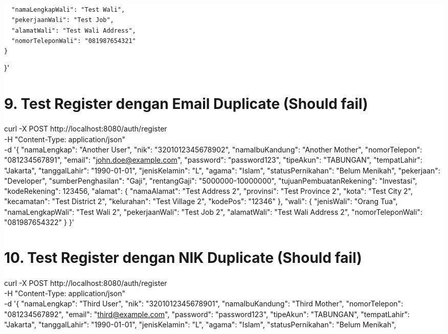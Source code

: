       "namaLengkapWali": "Test Wali",
      "pekerjaanWali": "Test Job",
      "alamatWali": "Test Wali Address",
      "nomorTeleponWali": "081987654321"
    }
  }'

# 9. Test Register dengan Email Duplicate (Should fail)
curl -X POST http://localhost:8080/auth/register \
  -H "Content-Type: application/json" \
  -d '{
    "namaLengkap": "Another User",
    "nik": "3201012345678902",
    "namaIbuKandung": "Another Mother",
    "nomorTelepon": "081234567891",
    "email": "john.doe@example.com",
    "password": "password123",
    "tipeAkun": "TABUNGAN",
    "tempatLahir": "Jakarta",
    "tanggalLahir": "1990-01-01",
    "jenisKelamin": "L",
    "agama": "Islam",
    "statusPernikahan": "Belum Menikah",
    "pekerjaan": "Developer",
    "sumberPenghasilan": "Gaji",
    "rentangGaji": "5000000-10000000",
    "tujuanPembuatanRekening": "Investasi",
    "kodeRekening": 123456,
    "alamat": {
      "namaAlamat": "Test Address 2",
      "provinsi": "Test Province 2",
      "kota": "Test City 2",
      "kecamatan": "Test District 2",
      "kelurahan": "Test Village 2",
      "kodePos": "12346"
    },
    "wali": {
      "jenisWali": "Orang Tua",
      "namaLengkapWali": "Test Wali 2",
      "pekerjaanWali": "Test Job 2",
      "alamatWali": "Test Wali Address 2",
      "nomorTeleponWali": "081987654322"
    }
  }'

# 10. Test Register dengan NIK Duplicate (Should fail)
curl -X POST http://localhost:8080/auth/register \
  -H "Content-Type: application/json" \
  -d '{
    "namaLengkap": "Third User",
    "nik": "3201012345678901",
    "namaIbuKandung": "Third Mother",
    "nomorTelepon": "081234567892",
    "email": "third@example.com",
    "password": "password123",
    "tipeAkun": "TABUNGAN",
    "tempatLahir": "Jakarta",
    "tanggalLahir": "1990-01-01",
    "jenisKelamin": "L",
    "agama": "Islam",
    "statusPernikahan": "Belum Menikah",